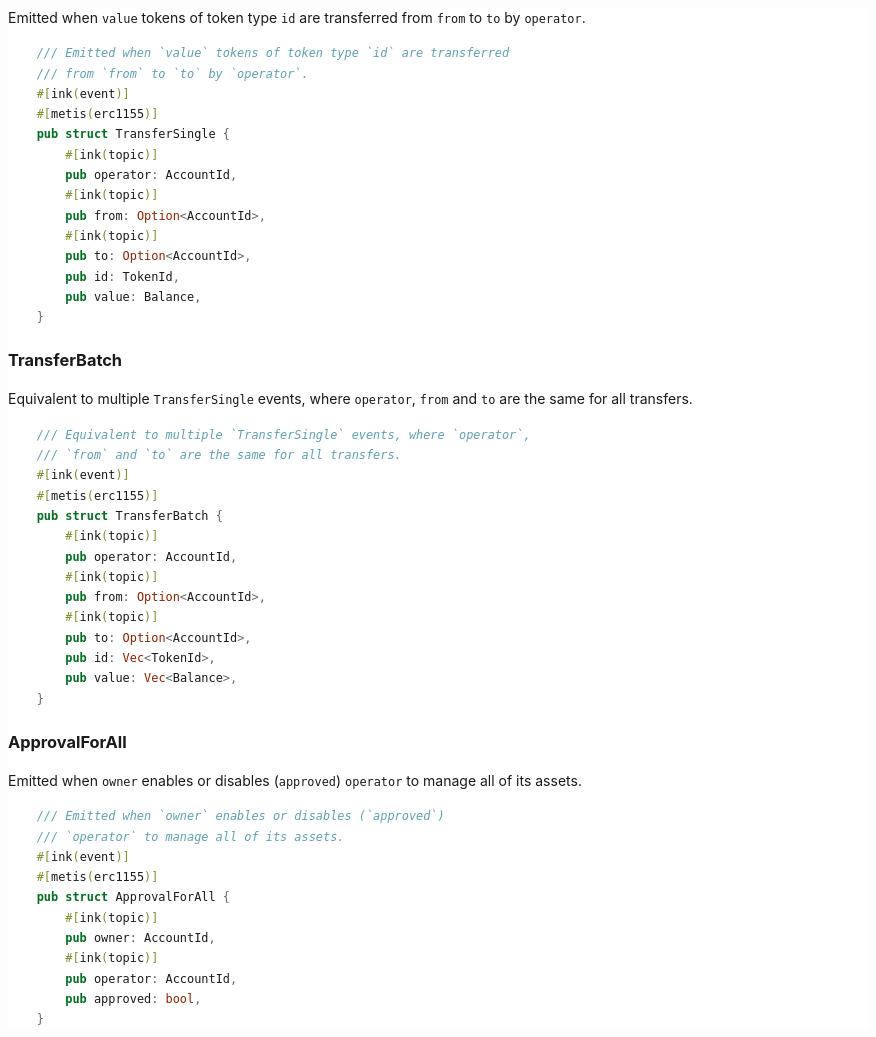 Emitted when `value` tokens of token type `id` are transferred
from `from` to `to` by `operator`.

```rust
    /// Emitted when `value` tokens of token type `id` are transferred
    /// from `from` to `to` by `operator`.
    #[ink(event)]
    #[metis(erc1155)]
    pub struct TransferSingle {
        #[ink(topic)]
        pub operator: AccountId,
        #[ink(topic)]
        pub from: Option<AccountId>,
        #[ink(topic)]
        pub to: Option<AccountId>,
        pub id: TokenId,
        pub value: Balance,
    }
```

### TransferBatch

Equivalent to multiple `TransferSingle` events, where `operator`,
`from` and `to` are the same for all transfers.

```rust
    /// Equivalent to multiple `TransferSingle` events, where `operator`,
    /// `from` and `to` are the same for all transfers.
    #[ink(event)]
    #[metis(erc1155)]
    pub struct TransferBatch {
        #[ink(topic)]
        pub operator: AccountId,
        #[ink(topic)]
        pub from: Option<AccountId>,
        #[ink(topic)]
        pub to: Option<AccountId>,
        pub id: Vec<TokenId>,
        pub value: Vec<Balance>,
    }
```

### ApprovalForAll

Emitted when `owner` enables or disables (`approved`) `operator` to manage all of its assets.

```rust
    /// Emitted when `owner` enables or disables (`approved`)
    /// `operator` to manage all of its assets.
    #[ink(event)]
    #[metis(erc1155)]
    pub struct ApprovalForAll {
        #[ink(topic)]
        pub owner: AccountId,
        #[ink(topic)]
        pub operator: AccountId,
        pub approved: bool,
    }
```
